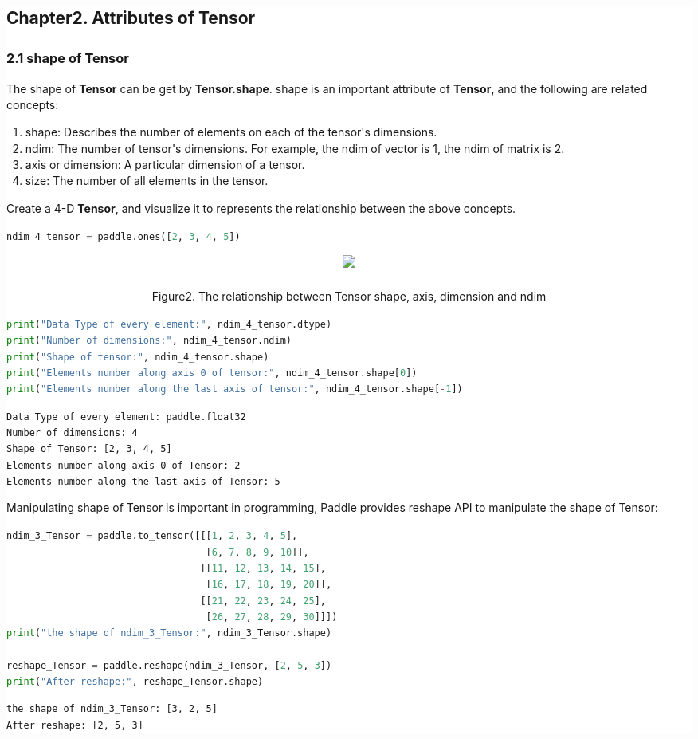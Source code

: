 ## Chapter2. Attributes of Tensor

### 2.1 shape of Tensor

The shape of **Tensor** can be get by **Tensor.shape**. shape is an important attribute of **Tensor**, and the following are related concepts:

1. shape: Describes the number of elements on each of the tensor's dimensions.
2. ndim: The number of tensor's dimensions. For example, the ndim of vector is 1, the ndim of matrix is 2.
3. axis or dimension: A particular dimension of a tensor.
4. size: The number of all elements in the tensor.

Create a 4-D **Tensor**, and visualize it to represents the relationship between the above concepts.
```python
ndim_4_tensor = paddle.ones([2, 3, 4, 5])
```

<center><img src="https://github.com/PaddlePaddle/FluidDoc/blob/develop/doc/paddle/guides/images/Axis_2.0.png?raw=true" width="800" ></center>
<br><center>Figure2. The relationship between Tensor shape, axis, dimension and ndim</center>

```python
print("Data Type of every element:", ndim_4_tensor.dtype)
print("Number of dimensions:", ndim_4_tensor.ndim)
print("Shape of tensor:", ndim_4_tensor.shape)
print("Elements number along axis 0 of tensor:", ndim_4_tensor.shape[0])
print("Elements number along the last axis of tensor:", ndim_4_tensor.shape[-1])
```
```text
Data Type of every element: paddle.float32
Number of dimensions: 4
Shape of Tensor: [2, 3, 4, 5]
Elements number along axis 0 of Tensor: 2
Elements number along the last axis of Tensor: 5
```

Manipulating shape of Tensor is important in programming, Paddle provides reshape API to manipulate the shape of Tensor:
```python
ndim_3_Tensor = paddle.to_tensor([[[1, 2, 3, 4, 5],
                                   [6, 7, 8, 9, 10]],
                                  [[11, 12, 13, 14, 15],
                                   [16, 17, 18, 19, 20]],
                                  [[21, 22, 23, 24, 25],
                                   [26, 27, 28, 29, 30]]])
print("the shape of ndim_3_Tensor:", ndim_3_Tensor.shape)

reshape_Tensor = paddle.reshape(ndim_3_Tensor, [2, 5, 3])
print("After reshape:", reshape_Tensor.shape)
```
```text
the shape of ndim_3_Tensor: [3, 2, 5]
After reshape: [2, 5, 3]
```
